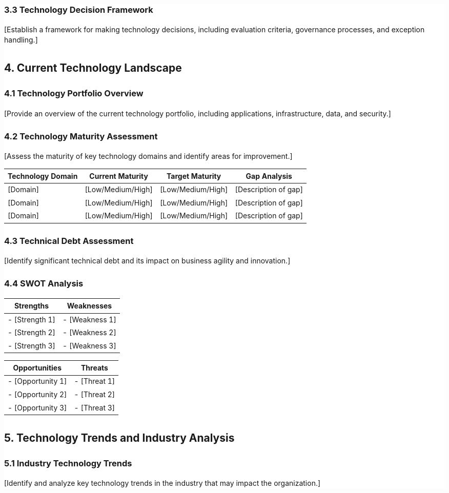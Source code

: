 ### 3.3 Technology Decision Framework

[Establish a framework for making technology decisions, including evaluation criteria, governance processes, and exception handling.]

## 4. Current Technology Landscape

### 4.1 Technology Portfolio Overview

[Provide an overview of the current technology portfolio, including applications, infrastructure, data, and security.]

### 4.2 Technology Maturity Assessment

[Assess the maturity of key technology domains and identify areas for improvement.]

| Technology Domain | Current Maturity | Target Maturity | Gap Analysis |
|-------------------|------------------|-----------------|-------------|
| [Domain] | [Low/Medium/High] | [Low/Medium/High] | [Description of gap] |
| [Domain] | [Low/Medium/High] | [Low/Medium/High] | [Description of gap] |
| [Domain] | [Low/Medium/High] | [Low/Medium/High] | [Description of gap] |

### 4.3 Technical Debt Assessment

[Identify significant technical debt and its impact on business agility and innovation.]

### 4.4 SWOT Analysis

| Strengths | Weaknesses |
|-----------|------------|
| - [Strength 1] | - [Weakness 1] |
| - [Strength 2] | - [Weakness 2] |
| - [Strength 3] | - [Weakness 3] |

| Opportunities | Threats |
|---------------|---------|
| - [Opportunity 1] | - [Threat 1] |
| - [Opportunity 2] | - [Threat 2] |
| - [Opportunity 3] | - [Threat 3] |

## 5. Technology Trends and Industry Analysis

### 5.1 Industry Technology Trends

[Identify and analyze key technology trends in the industry that may impact the organization.]
